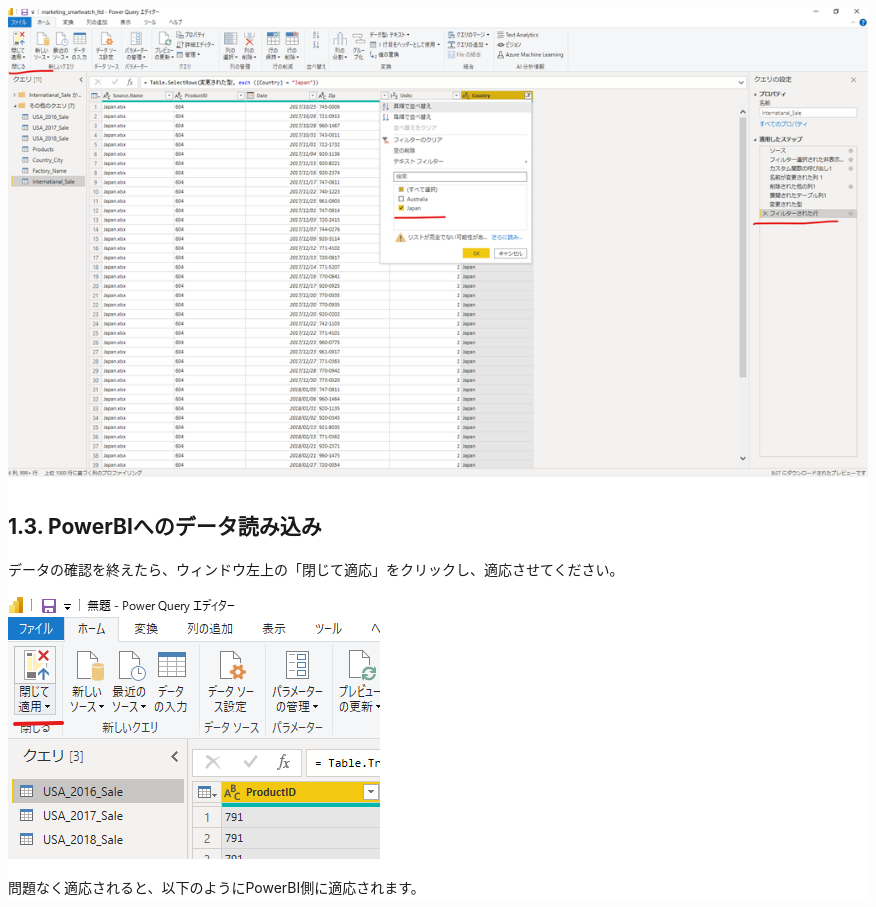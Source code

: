 ![Untitled](./img/01/Untitled19.png)

## 1.3. PowerBIへのデータ読み込み

データの確認を終えたら、ウィンドウ左上の「閉じて適応」をクリックし、適応させてください。

![Untitled](./img/01/Untitled20.png)

問題なく適応されると、以下のようにPowerBI側に適応されます。
